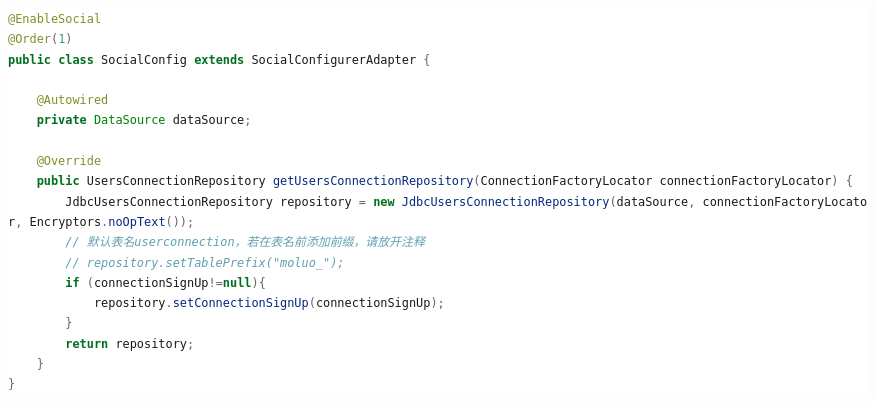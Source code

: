 ```java
@EnableSocial
@Order(1)
public class SocialConfig extends SocialConfigurerAdapter {

    @Autowired
    private DataSource dataSource;

    @Override
    public UsersConnectionRepository getUsersConnectionRepository(ConnectionFactoryLocator connectionFactoryLocator) {
        JdbcUsersConnectionRepository repository = new JdbcUsersConnectionRepository(dataSource, connectionFactoryLocator, Encryptors.noOpText());
        // 默认表名userconnection，若在表名前添加前缀，请放开注释
        // repository.setTablePrefix("moluo_");
        if (connectionSignUp!=null){
            repository.setConnectionSignUp(connectionSignUp);
        }
        return repository;
    }
}
```